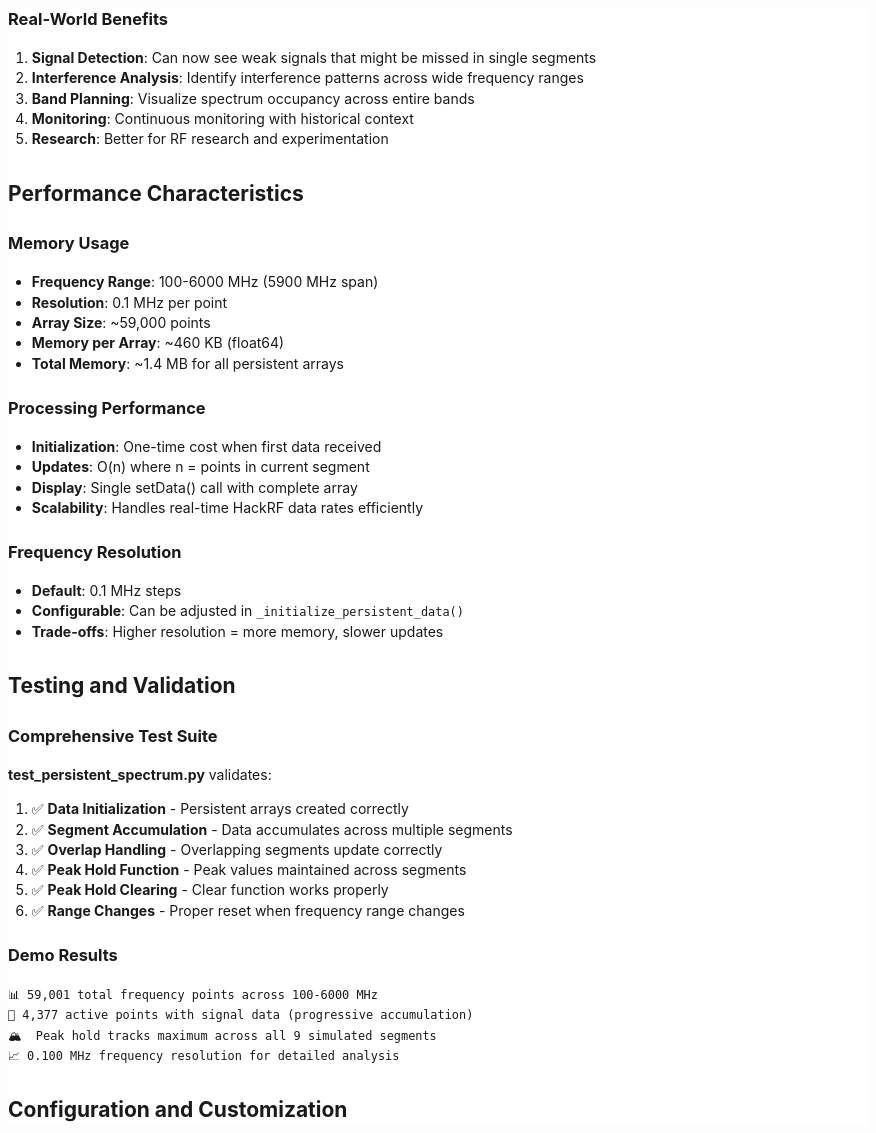 ### Real-World Benefits

1. **Signal Detection**: Can now see weak signals that might be missed in single segments
2. **Interference Analysis**: Identify interference patterns across wide frequency ranges  
3. **Band Planning**: Visualize spectrum occupancy across entire bands
4. **Monitoring**: Continuous monitoring with historical context
5. **Research**: Better for RF research and experimentation

## Performance Characteristics

### Memory Usage
- **Frequency Range**: 100-6000 MHz (5900 MHz span)
- **Resolution**: 0.1 MHz per point
- **Array Size**: ~59,000 points
- **Memory per Array**: ~460 KB (float64)
- **Total Memory**: ~1.4 MB for all persistent arrays

### Processing Performance  
- **Initialization**: One-time cost when first data received
- **Updates**: O(n) where n = points in current segment
- **Display**: Single setData() call with complete array
- **Scalability**: Handles real-time HackRF data rates efficiently

### Frequency Resolution
- **Default**: 0.1 MHz steps
- **Configurable**: Can be adjusted in `_initialize_persistent_data()`
- **Trade-offs**: Higher resolution = more memory, slower updates

## Testing and Validation

### Comprehensive Test Suite

**test_persistent_spectrum.py** validates:

1. ✅ **Data Initialization** - Persistent arrays created correctly
2. ✅ **Segment Accumulation** - Data accumulates across multiple segments  
3. ✅ **Overlap Handling** - Overlapping segments update correctly
4. ✅ **Peak Hold Function** - Peak values maintained across segments
5. ✅ **Peak Hold Clearing** - Clear function works properly
6. ✅ **Range Changes** - Proper reset when frequency range changes

### Demo Results
```
📊 59,001 total frequency points across 100-6000 MHz
📡 4,377 active points with signal data (progressive accumulation)
🏔️  Peak hold tracks maximum across all 9 simulated segments
📈 0.100 MHz frequency resolution for detailed analysis
```

## Configuration and Customization
